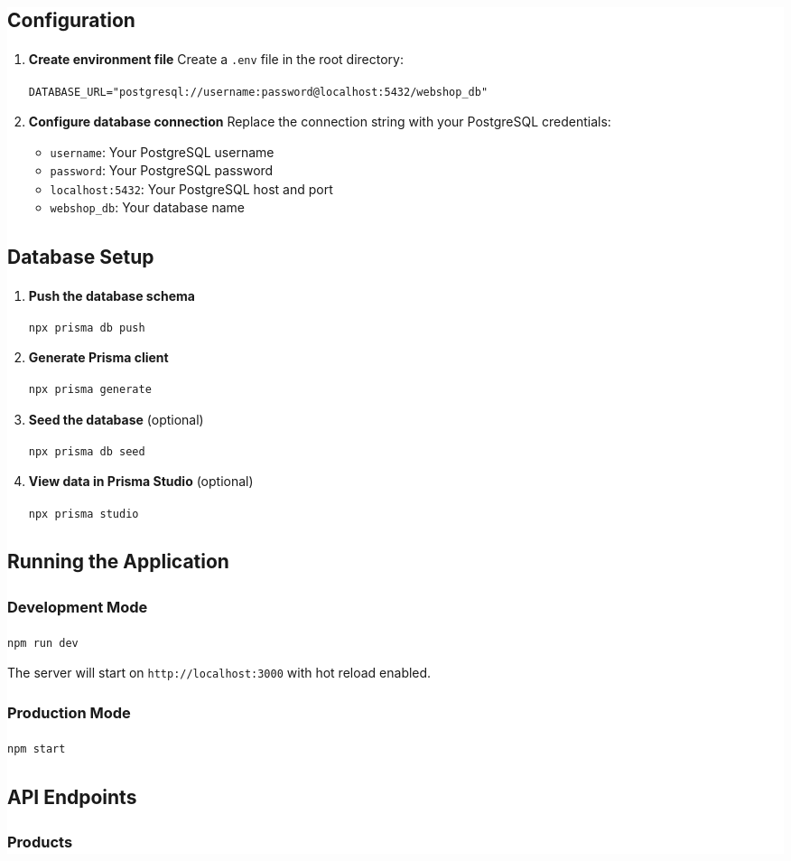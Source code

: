 ## Configuration

1. **Create environment file**
   Create a `.env` file in the root directory:
   ```env
   DATABASE_URL="postgresql://username:password@localhost:5432/webshop_db"
   ```

2. **Configure database connection**
   Replace the connection string with your PostgreSQL credentials:
   - `username`: Your PostgreSQL username
   - `password`: Your PostgreSQL password
   - `localhost:5432`: Your PostgreSQL host and port
   - `webshop_db`: Your database name

## Database Setup

1. **Push the database schema**
   ```bash
   npx prisma db push
   ```

2. **Generate Prisma client**
   ```bash
   npx prisma generate
   ```

3. **Seed the database** (optional)
   ```bash
   npx prisma db seed
   ```

4. **View data in Prisma Studio** (optional)
   ```bash
   npx prisma studio
   ```

## Running the Application

### Development Mode
```bash
npm run dev
```
The server will start on `http://localhost:3000` with hot reload enabled.

### Production Mode
```bash
npm start
```

## API Endpoints

### Products
